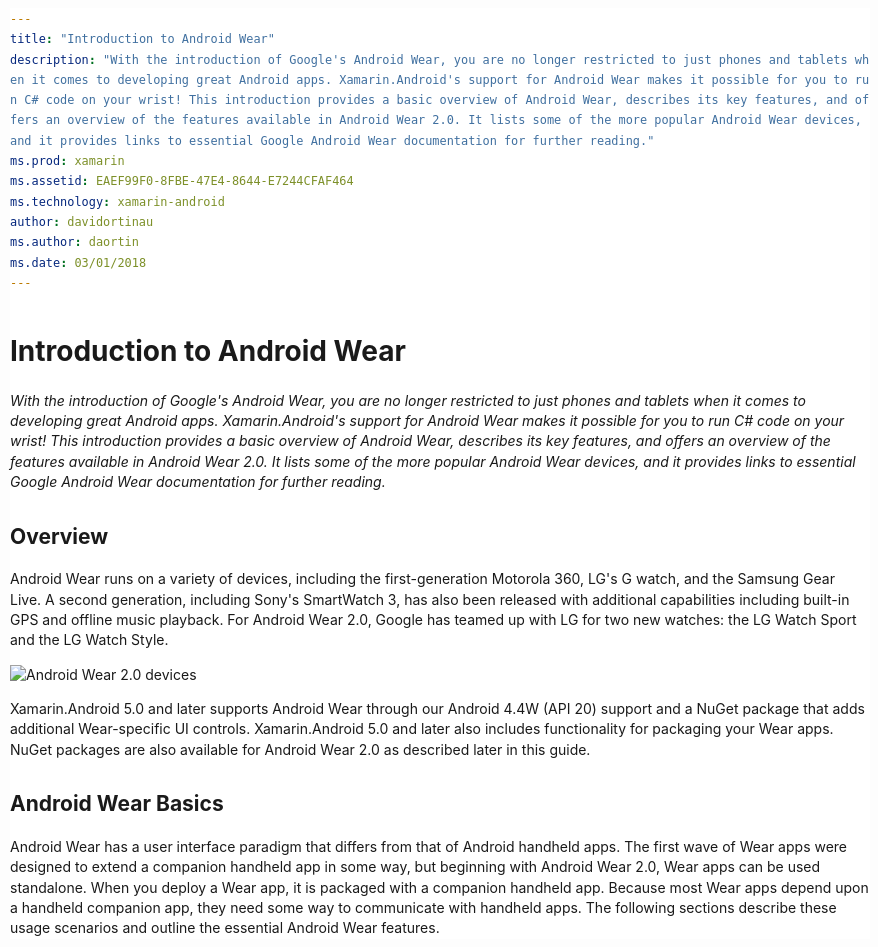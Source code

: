 ```yaml
---
title: "Introduction to Android Wear"
description: "With the introduction of Google's Android Wear, you are no longer restricted to just phones and tablets when it comes to developing great Android apps. Xamarin.Android's support for Android Wear makes it possible for you to run C# code on your wrist! This introduction provides a basic overview of Android Wear, describes its key features, and offers an overview of the features available in Android Wear 2.0. It lists some of the more popular Android Wear devices, and it provides links to essential Google Android Wear documentation for further reading."
ms.prod: xamarin
ms.assetid: EAEF99F0-8FBE-47E4-8644-E7244CFAF464
ms.technology: xamarin-android
author: davidortinau
ms.author: daortin
ms.date: 03/01/2018
---
```


# Introduction to Android Wear

_With the introduction of Google's Android Wear, you are no longer restricted to just phones and tablets when it comes to developing great Android apps. Xamarin.Android's support for Android Wear makes it possible for you to run C# code on your wrist! This introduction provides a basic overview of Android Wear, describes its key features, and offers an overview of the features available in Android Wear 2.0. It lists some of the more popular Android Wear devices, and it provides links to essential Google Android Wear documentation for further reading._

## Overview

Android Wear runs on a variety of devices, including the 
first-generation Motorola 360, LG's G watch, and the Samsung Gear Live. 
A second generation, including Sony's SmartWatch 3, has also been 
released with additional capabilities including built-in GPS and 
offline music playback. For Android Wear 2.0, Google has teamed
up with LG for two new watches: the LG Watch Sport and the LG
Watch Style.

![Android Wear 2.0 devices](intro-to-wear-images/hero-image.png "Example Android Wear 2.0 Devices")

Xamarin.Android 5.0 and later supports Android Wear through our Android
4.4W (API 20) support and a NuGet package that adds additional
Wear-specific UI controls. Xamarin.Android 5.0 and later also includes
functionality for packaging your Wear apps. NuGet packages are also
available for Android Wear 2.0 as described later in this guide.

## Android Wear Basics

Android Wear has a user interface paradigm that differs from that of 
Android handheld apps. The first wave of Wear apps were designed to 
extend a companion handheld app in some way, but beginning with Android 
Wear 2.0, Wear apps can be used standalone. When you deploy a Wear app, 
it is packaged with a companion handheld app. Because most Wear apps 
depend upon a handheld companion app, they need some way to communicate 
with handheld apps. The following sections describe these usage 
scenarios and outline the essential Android Wear features. 
